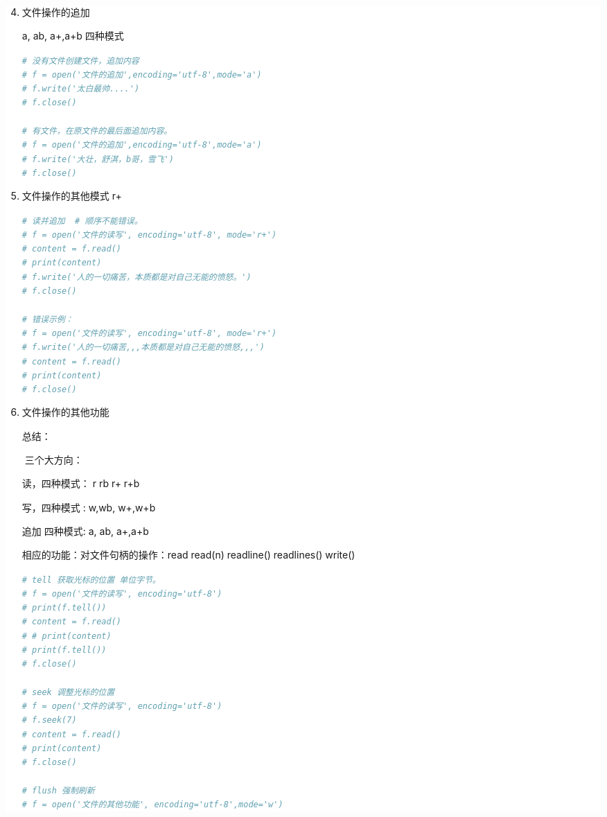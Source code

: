   

4. 文件操作的追加

   a, ab, a+,a+b 四种模式

   ```python
   # 没有文件创建文件，追加内容
   # f = open('文件的追加',encoding='utf-8',mode='a')
   # f.write('太白最帅....')
   # f.close()
   
   # 有文件，在原文件的最后面追加内容。
   # f = open('文件的追加',encoding='utf-8',mode='a')
   # f.write('大壮，舒淇，b哥，雪飞')
   # f.close()
   
   ```

   

5. 文件操作的其他模式  r+

   ```python
   # 读并追加  # 顺序不能错误。
   # f = open('文件的读写', encoding='utf-8', mode='r+')
   # content = f.read()
   # print(content)
   # f.write('人的一切痛苦，本质都是对自己无能的愤怒。')
   # f.close()
   
   # 错误示例：
   # f = open('文件的读写', encoding='utf-8', mode='r+')
   # f.write('人的一切痛苦,,,本质都是对自己无能的愤怒,,,')
   # content = f.read()
   # print(content)
   # f.close()
   ```

   

6. 文件操作的其他功能

   总结：

   ​	三个大方向： 

   读，四种模式： r rb r+ r+b

   写，四种模式 :  w,wb, w+,w+b 

   追加 四种模式:  a, ab, a+,a+b

   相应的功能：对文件句柄的操作：read read(n) readline() readlines() write()  

   ```python
   # tell 获取光标的位置 单位字节。
   # f = open('文件的读写', encoding='utf-8')
   # print(f.tell())
   # content = f.read()
   # # print(content)
   # print(f.tell())
   # f.close()
   
   # seek 调整光标的位置
   # f = open('文件的读写', encoding='utf-8')
   # f.seek(7)
   # content = f.read()
   # print(content)
   # f.close()
   
   # flush 强制刷新
   # f = open('文件的其他功能', encoding='utf-8',mode='w')
   ```